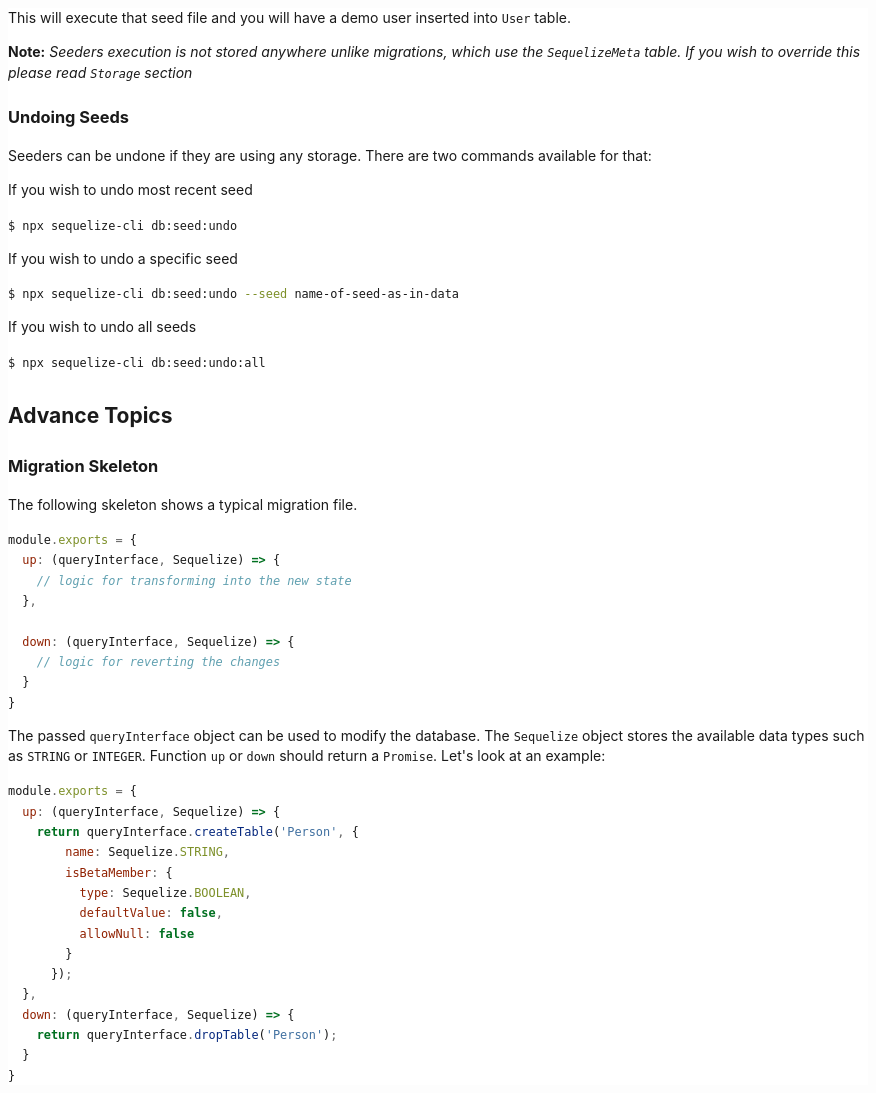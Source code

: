 This will execute that seed file and you will have a demo user inserted into `User` table.

**Note:** _Seeders execution is not stored anywhere unlike migrations, which use the `SequelizeMeta` table. If you wish to override this please read `Storage` section_

### Undoing Seeds

Seeders can be undone if they are using any storage. There are two commands available for that:

If you wish to undo most recent seed

```bash
$ npx sequelize-cli db:seed:undo
```

If you wish to undo a specific seed

```bash
$ npx sequelize-cli db:seed:undo --seed name-of-seed-as-in-data
```

If you wish to undo all seeds

```bash
$ npx sequelize-cli db:seed:undo:all
```

## Advance Topics

### Migration Skeleton

The following skeleton shows a typical migration file.

```js
module.exports = {
  up: (queryInterface, Sequelize) => {
    // logic for transforming into the new state
  },

  down: (queryInterface, Sequelize) => {
    // logic for reverting the changes
  }
}
```

The passed `queryInterface` object can be used to modify the database. The `Sequelize` object stores the available data types such as `STRING` or `INTEGER`. Function `up` or `down` should return a `Promise`. Let's look at an example:

```js
module.exports = {
  up: (queryInterface, Sequelize) => {
    return queryInterface.createTable('Person', {
        name: Sequelize.STRING,
        isBetaMember: {
          type: Sequelize.BOOLEAN,
          defaultValue: false,
          allowNull: false
        }
      });
  },
  down: (queryInterface, Sequelize) => {
    return queryInterface.dropTable('Person');
  }
}
```
